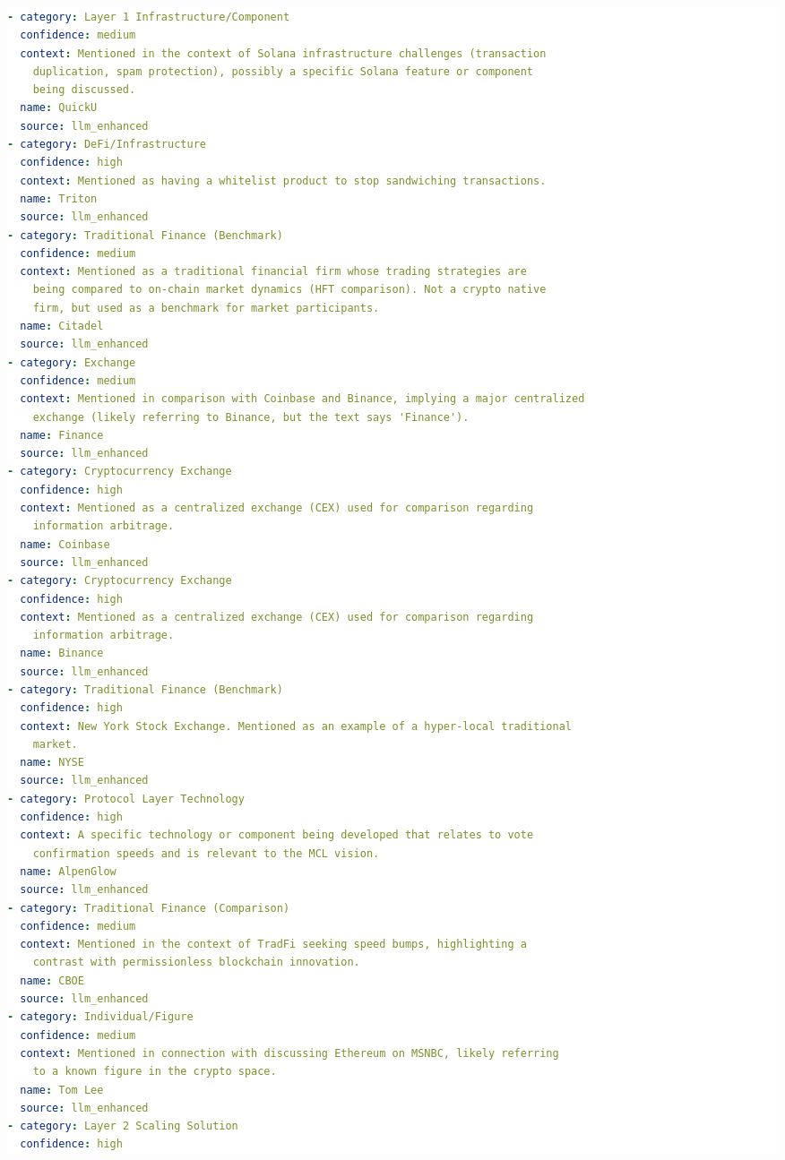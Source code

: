 ```yaml
- category: Layer 1 Infrastructure/Component
  confidence: medium
  context: Mentioned in the context of Solana infrastructure challenges (transaction
    duplication, spam protection), possibly a specific Solana feature or component
    being discussed.
  name: QuickU
  source: llm_enhanced
- category: DeFi/Infrastructure
  confidence: high
  context: Mentioned as having a whitelist product to stop sandwiching transactions.
  name: Triton
  source: llm_enhanced
- category: Traditional Finance (Benchmark)
  confidence: medium
  context: Mentioned as a traditional financial firm whose trading strategies are
    being compared to on-chain market dynamics (HFT comparison). Not a crypto native
    firm, but used as a benchmark for market participants.
  name: Citadel
  source: llm_enhanced
- category: Exchange
  confidence: medium
  context: Mentioned in comparison with Coinbase and Binance, implying a major centralized
    exchange (likely referring to Binance, but the text says 'Finance').
  name: Finance
  source: llm_enhanced
- category: Cryptocurrency Exchange
  confidence: high
  context: Mentioned as a centralized exchange (CEX) used for comparison regarding
    information arbitrage.
  name: Coinbase
  source: llm_enhanced
- category: Cryptocurrency Exchange
  confidence: high
  context: Mentioned as a centralized exchange (CEX) used for comparison regarding
    information arbitrage.
  name: Binance
  source: llm_enhanced
- category: Traditional Finance (Benchmark)
  confidence: high
  context: New York Stock Exchange. Mentioned as an example of a hyper-local traditional
    market.
  name: NYSE
  source: llm_enhanced
- category: Protocol Layer Technology
  confidence: high
  context: A specific technology or component being developed that relates to vote
    confirmation speeds and is relevant to the MCL vision.
  name: AlpenGlow
  source: llm_enhanced
- category: Traditional Finance (Comparison)
  confidence: medium
  context: Mentioned in the context of TradFi seeking speed bumps, highlighting a
    contrast with permissionless blockchain innovation.
  name: CBOE
  source: llm_enhanced
- category: Individual/Figure
  confidence: medium
  context: Mentioned in connection with discussing Ethereum on MSNBC, likely referring
    to a known figure in the crypto space.
  name: Tom Lee
  source: llm_enhanced
- category: Layer 2 Scaling Solution
  confidence: high
```